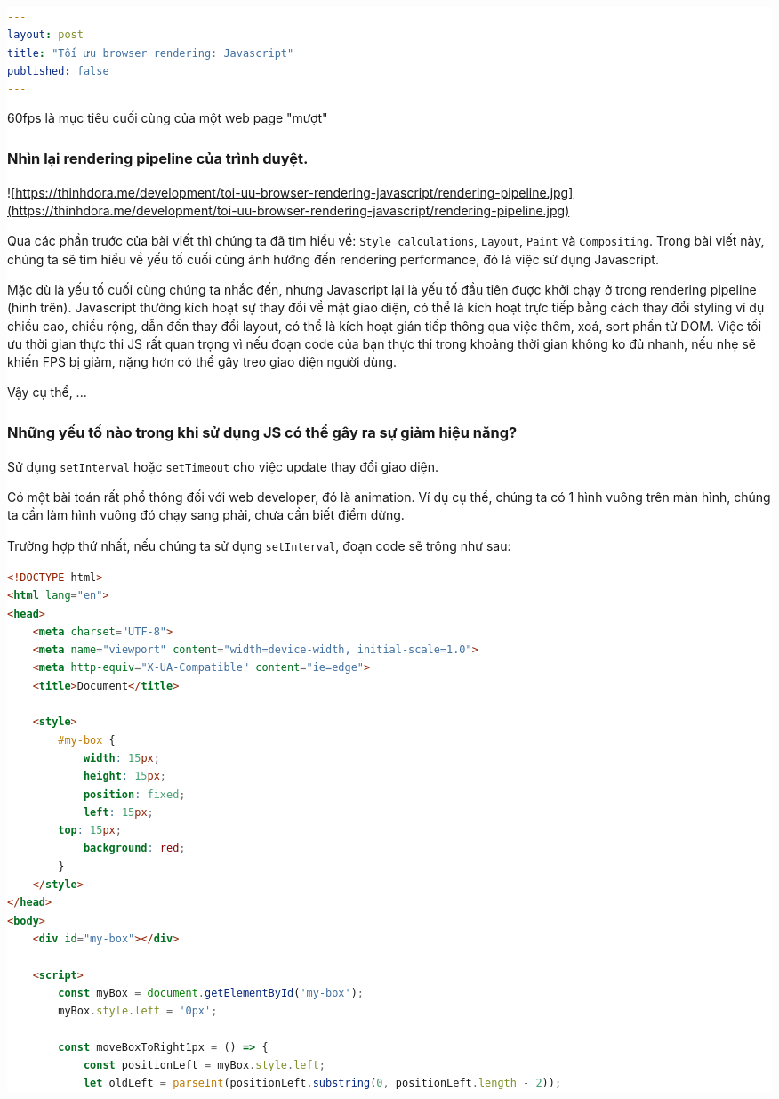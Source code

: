 ```yaml
---
layout: post
title: "Tối ưu browser rendering: Javascript"
published: false
---
```


60fps là mục tiêu cuối cùng của một web page "mượt"

### Nhìn lại rendering pipeline của trình duyệt.

![https://thinhdora.me/development/toi-uu-browser-rendering-javascript/rendering-pipeline.jpg](https://thinhdora.me/development/toi-uu-browser-rendering-javascript/rendering-pipeline.jpg)

Qua các phần trước của bài viết thì chúng ta đã tìm hiểu về: `Style calculations`, `Layout`, `Paint` và `Compositing`. Trong bài viết này, chúng ta sẽ tìm hiểu về yếu tố cuối cùng ảnh hưởng đến rendering performance, đó là việc sử dụng Javascript.

Mặc dù là yếu tố cuối cùng chúng ta nhắc đến, nhưng Javascript lại là yếu tố đầu tiên được khởi chạy ở trong rendering pipeline (hình trên). Javascript thường kích hoạt sự thay đổi về mặt giao diện, có thể là kích hoạt trực tiếp bằng cách thay đổi styling ví dụ chiều cao, chiều rộng, dẫn đến thay đổi layout, có thể là kích hoạt gián tiếp thông qua việc thêm, xoá, sort phần tử DOM. Việc tối ưu thời gian thực thi JS rất quan trọng vì nếu đoạn code của bạn thực thi trong khoảng thời gian không ko đủ nhanh, nếu nhẹ sẽ khiến FPS bị giảm, nặng hơn có thể gây treo giao diện người dùng.

Vậy cụ thể, ...

### Những yếu tố nào trong khi sử dụng JS có thể gây ra sự giảm hiệu năng?

Sử dụng `setInterval` hoặc `setTimeout` cho việc update thay đổi giao diện.

Có một bài toán rất phổ thông đối với web developer, đó là animation. Ví dụ cụ thể, chúng ta có 1 hình vuông trên màn hình, chúng ta cần làm hình vuông đó chạy sang phải, chưa cần biết điểm dừng.

Trường hợp thứ nhất, nếu chúng ta sử dụng `setInterval`, đoạn code sẽ trông như sau:

```html
<!DOCTYPE html>
<html lang="en">
<head>
    <meta charset="UTF-8">
    <meta name="viewport" content="width=device-width, initial-scale=1.0">
    <meta http-equiv="X-UA-Compatible" content="ie=edge">
    <title>Document</title>

    <style>
        #my-box {
            width: 15px;
            height: 15px;
            position: fixed;
            left: 15px;
        top: 15px;
            background: red;
        }
    </style>
</head>
<body>
    <div id="my-box"></div>

    <script>
        const myBox = document.getElementById('my-box');
        myBox.style.left = '0px';

        const moveBoxToRight1px = () => {
            const positionLeft = myBox.style.left;
            let oldLeft = parseInt(positionLeft.substring(0, positionLeft.length - 2));
```